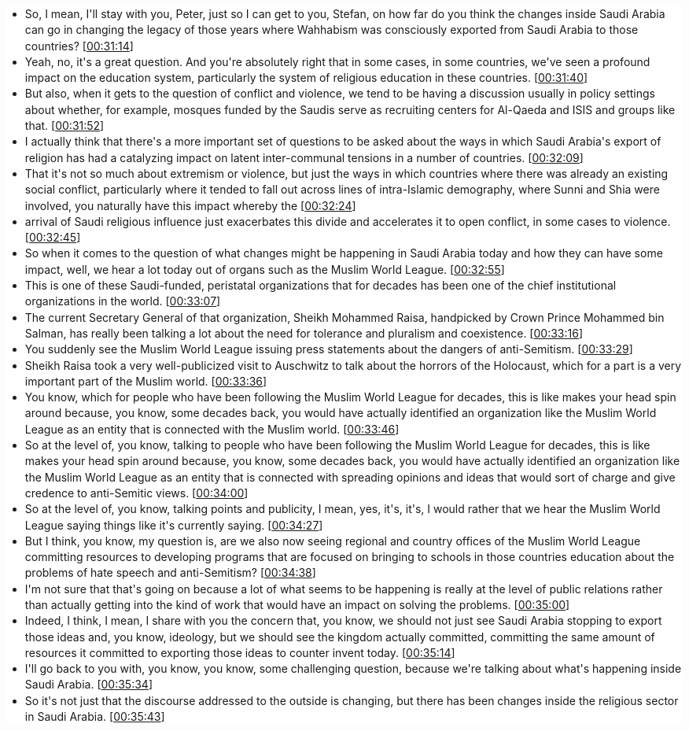 *  So, I mean, I'll stay with you, Peter, just so I can get to you, Stefan, on how far do you think the changes inside Saudi Arabia can go in changing the legacy of those years where Wahhabism was consciously exported from Saudi Arabia to those countries? [[00:31:14](https://www.youtube.com/watch?v=BbxJAWvM1tc&t=1874.38s)]
*  Yeah, no, it's a great question. And you're absolutely right that in some cases, in some countries, we've seen a profound impact on the education system, particularly the system of religious education in these countries. [[00:31:40](https://www.youtube.com/watch?v=BbxJAWvM1tc&t=1900.38s)]
*  But also, when it gets to the question of conflict and violence, we tend to be having a discussion usually in policy settings about whether, for example, mosques funded by the Saudis serve as recruiting centers for Al-Qaeda and ISIS and groups like that. [[00:31:52](https://www.youtube.com/watch?v=BbxJAWvM1tc&t=1912.38s)]
*  I actually think that there's a more important set of questions to be asked about the ways in which Saudi Arabia's export of religion has had a catalyzing impact on latent inter-communal tensions in a number of countries. [[00:32:09](https://www.youtube.com/watch?v=BbxJAWvM1tc&t=1929.38s)]
*  That it's not so much about extremism or violence, but just the ways in which countries where there was already an existing social conflict, particularly where it tended to fall out across lines of intra-Islamic demography, where Sunni and Shia were involved, you naturally have this impact whereby the [[00:32:24](https://www.youtube.com/watch?v=BbxJAWvM1tc&t=1944.38s)]
*  arrival of Saudi religious influence just exacerbates this divide and accelerates it to open conflict, in some cases to violence. [[00:32:45](https://www.youtube.com/watch?v=BbxJAWvM1tc&t=1965.38s)]
*  So when it comes to the question of what changes might be happening in Saudi Arabia today and how they can have some impact, well, we hear a lot today out of organs such as the Muslim World League. [[00:32:55](https://www.youtube.com/watch?v=BbxJAWvM1tc&t=1975.38s)]
*  This is one of these Saudi-funded, peristatal organizations that for decades has been one of the chief institutional organizations in the world. [[00:33:07](https://www.youtube.com/watch?v=BbxJAWvM1tc&t=1987.38s)]
*  The current Secretary General of that organization, Sheikh Mohammed Raisa, handpicked by Crown Prince Mohammed bin Salman, has really been talking a lot about the need for tolerance and pluralism and coexistence. [[00:33:16](https://www.youtube.com/watch?v=BbxJAWvM1tc&t=1996.38s)]
*  You suddenly see the Muslim World League issuing press statements about the dangers of anti-Semitism. [[00:33:29](https://www.youtube.com/watch?v=BbxJAWvM1tc&t=2009.38s)]
*  Sheikh Raisa took a very well-publicized visit to Auschwitz to talk about the horrors of the Holocaust, which for a part is a very important part of the Muslim world. [[00:33:36](https://www.youtube.com/watch?v=BbxJAWvM1tc&t=2016.38s)]
*  You know, which for people who have been following the Muslim World League for decades, this is like makes your head spin around because, you know, some decades back, you would have actually identified an organization like the Muslim World League as an entity that is connected with the Muslim world. [[00:33:46](https://www.youtube.com/watch?v=BbxJAWvM1tc&t=2026.38s)]
*  So at the level of, you know, talking to people who have been following the Muslim World League for decades, this is like makes your head spin around because, you know, some decades back, you would have actually identified an organization like the Muslim World League as an entity that is connected with spreading opinions and ideas that would sort of charge and give credence to anti-Semitic views. [[00:34:00](https://www.youtube.com/watch?v=BbxJAWvM1tc&t=2040.38s)]
*  So at the level of, you know, talking points and publicity, I mean, yes, it's, it's, I would rather that we hear the Muslim World League saying things like it's currently saying. [[00:34:27](https://www.youtube.com/watch?v=BbxJAWvM1tc&t=2067.38s)]
*  But I think, you know, my question is, are we also now seeing regional and country offices of the Muslim World League committing resources to developing programs that are focused on bringing to schools in those countries education about the problems of hate speech and anti-Semitism? [[00:34:38](https://www.youtube.com/watch?v=BbxJAWvM1tc&t=2078.38s)]
*  I'm not sure that that's going on because a lot of what seems to be happening is really at the level of public relations rather than actually getting into the kind of work that would have an impact on solving the problems. [[00:35:00](https://www.youtube.com/watch?v=BbxJAWvM1tc&t=2100.38s)]
*  Indeed, I think, I mean, I share with you the concern that, you know, we should not just see Saudi Arabia stopping to export those ideas and, you know, ideology, but we should see the kingdom actually committed, committing the same amount of resources it committed to exporting those ideas to counter invent today. [[00:35:14](https://www.youtube.com/watch?v=BbxJAWvM1tc&t=2114.38s)]
*  I'll go back to you with, you know, you know, some challenging question, because we're talking about what's happening inside Saudi Arabia. [[00:35:34](https://www.youtube.com/watch?v=BbxJAWvM1tc&t=2134.38s)]
*  So it's not just that the discourse addressed to the outside is changing, but there has been changes inside the religious sector in Saudi Arabia. [[00:35:43](https://www.youtube.com/watch?v=BbxJAWvM1tc&t=2143.38s)]
